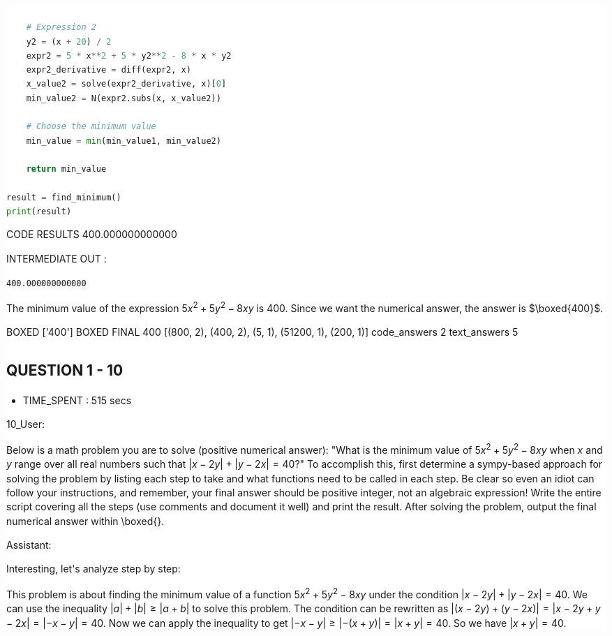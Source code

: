 ```python

    # Expression 2
    y2 = (x + 20) / 2
    expr2 = 5 * x**2 + 5 * y2**2 - 8 * x * y2
    expr2_derivative = diff(expr2, x)
    x_value2 = solve(expr2_derivative, x)[0]
    min_value2 = N(expr2.subs(x, x_value2))

    # Choose the minimum value
    min_value = min(min_value1, min_value2)

    return min_value

result = find_minimum()
print(result)
```

CODE RESULTS 400.000000000000

INTERMEDIATE OUT :
```output
400.000000000000
```
The minimum value of the expression $5x^2+5y^2-8xy$ is 400. Since we want the numerical answer, the answer is $\boxed{400}$.

BOXED ['400']
BOXED FINAL 400
[(800, 2), (400, 2), (5, 1), (51200, 1), (200, 1)]
code_answers 2 text_answers 5



## QUESTION 1 - 10 
- TIME_SPENT : 515 secs

10_User:

Below is a math problem you are to solve (positive numerical answer):
"What is the minimum value of $5x^2+5y^2-8xy$ when $x$ and $y$ range over all real numbers such that $|x-2y| + |y-2x| = 40$?"
To accomplish this, first determine a sympy-based approach for solving the problem by listing each step to take and what functions need to be called in each step. Be clear so even an idiot can follow your instructions, and remember, your final answer should be positive integer, not an algebraic expression!
Write the entire script covering all the steps (use comments and document it well) and print the result. After solving the problem, output the final numerical answer within \boxed{}.

Assistant: 

Interesting, let's analyze step by step:



This problem is about finding the minimum value of a function $5x^2+5y^2-8xy$ under the condition $|x-2y| + |y-2x| = 40$. We can use the inequality $|a| + |b| \geq |a+b|$ to solve this problem. The condition can be rewritten as $|(x-2y) + (y-2x)| = |x-2y + y - 2x| = |-x - y| = 40$. Now we can apply the inequality to get $|-x - y| \geq |-(x+y)| = |x+y| = 40$. So we have $|x+y| = 40$.
